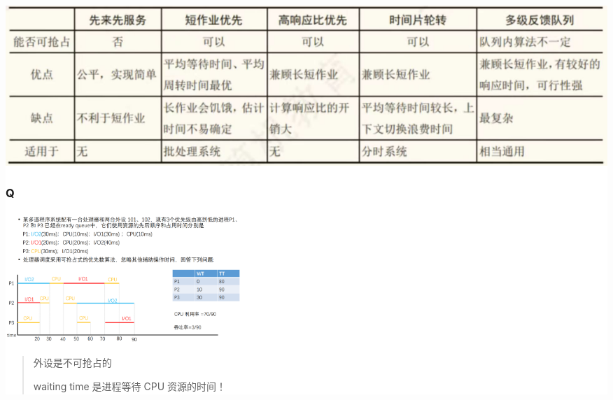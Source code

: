 ![6be3c0221860c7866993492f536cac5](./assets/6be3c0221860c7866993492f536cac5.jpg)

### Q

<img src="./assets/image-20241021100841358.png" alt="image-20241021100841358" style="zoom: 33%;" />

> 外设是不可抢占的
>
> waiting time 是进程等待 CPU 资源的时间！
